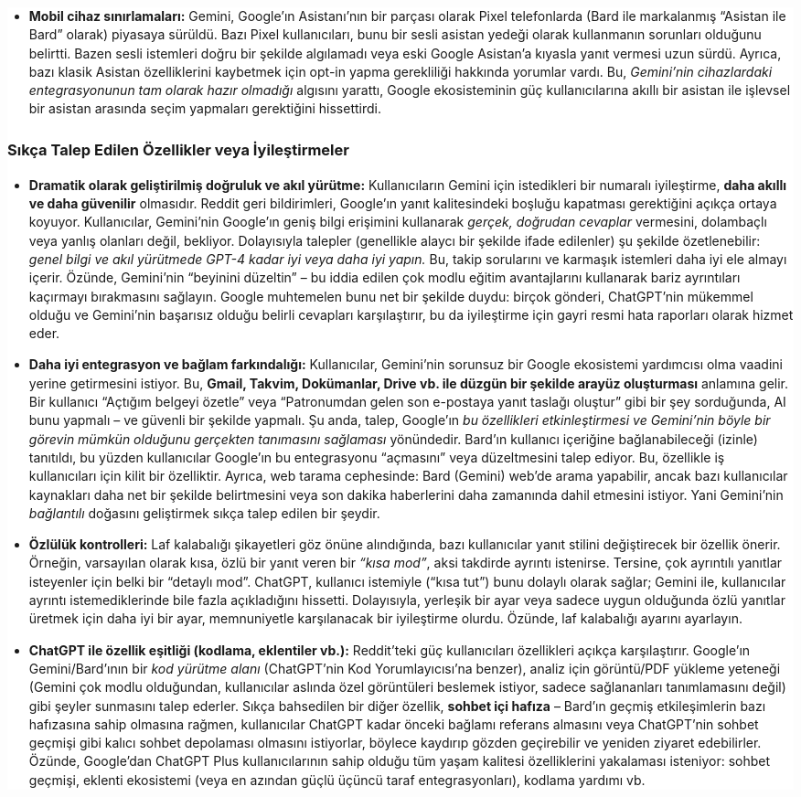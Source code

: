- **Mobil cihaz sınırlamaları:** Gemini, Google’ın Asistanı’nın bir parçası olarak Pixel telefonlarda (Bard ile markalanmış “Asistan ile Bard” olarak) piyasaya sürüldü. Bazı Pixel kullanıcıları, bunu bir sesli asistan yedeği olarak kullanmanın sorunları olduğunu belirtti. Bazen sesli istemleri doğru bir şekilde algılamadı veya eski Google Asistan’a kıyasla yanıt vermesi uzun sürdü. Ayrıca, bazı klasik Asistan özelliklerini kaybetmek için opt-in yapma gerekliliği hakkında yorumlar vardı. Bu, *Gemini’nin cihazlardaki entegrasyonunun tam olarak hazır olmadığı* algısını yarattı, Google ekosisteminin güç kullanıcılarına akıllı bir asistan ile işlevsel bir asistan arasında seçim yapmaları gerektiğini hissettirdi.

### Sıkça Talep Edilen Özellikler veya İyileştirmeler

- **Dramatik olarak geliştirilmiş doğruluk ve akıl yürütme:** Kullanıcıların Gemini için istedikleri bir numaralı iyileştirme, **daha akıllı ve daha güvenilir** olmasıdır. Reddit geri bildirimleri, Google’ın yanıt kalitesindeki boşluğu kapatması gerektiğini açıkça ortaya koyuyor. Kullanıcılar, Gemini’nin Google’ın geniş bilgi erişimini kullanarak *gerçek, doğrudan cevaplar* vermesini, dolambaçlı veya yanlış olanları değil, bekliyor. Dolayısıyla talepler (genellikle alaycı bir şekilde ifade edilenler) şu şekilde özetlenebilir: *genel bilgi ve akıl yürütmede GPT-4 kadar iyi veya daha iyi yapın.* Bu, takip sorularını ve karmaşık istemleri daha iyi ele almayı içerir. Özünde, Gemini’nin “beyinini düzeltin” – bu iddia edilen çok modlu eğitim avantajlarını kullanarak bariz ayrıntıları kaçırmayı bırakmasını sağlayın. Google muhtemelen bunu net bir şekilde duydu: birçok gönderi, ChatGPT’nin mükemmel olduğu ve Gemini’nin başarısız olduğu belirli cevapları karşılaştırır, bu da iyileştirme için gayri resmi hata raporları olarak hizmet eder.

- **Daha iyi entegrasyon ve bağlam farkındalığı:** Kullanıcılar, Gemini’nin sorunsuz bir Google ekosistemi yardımcısı olma vaadini yerine getirmesini istiyor. Bu, **Gmail, Takvim, Dokümanlar, Drive vb. ile düzgün bir şekilde arayüz oluşturması** anlamına gelir. Bir kullanıcı “Açtığım belgeyi özetle” veya “Patronumdan gelen son e-postaya yanıt taslağı oluştur” gibi bir şey sorduğunda, AI bunu yapmalı – ve güvenli bir şekilde yapmalı. Şu anda, talep, Google’ın *bu özellikleri etkinleştirmesi ve Gemini’nin böyle bir görevin mümkün olduğunu gerçekten tanımasını sağlaması* yönündedir. Bard’ın kullanıcı içeriğine bağlanabileceği (izinle) tanıtıldı, bu yüzden kullanıcılar Google’ın bu entegrasyonu “açmasını” veya düzeltmesini talep ediyor. Bu, özellikle iş kullanıcıları için kilit bir özelliktir. Ayrıca, web tarama cephesinde: Bard (Gemini) web’de arama yapabilir, ancak bazı kullanıcılar kaynakları daha net bir şekilde belirtmesini veya son dakika haberlerini daha zamanında dahil etmesini istiyor. Yani Gemini’nin *bağlantılı* doğasını geliştirmek sıkça talep edilen bir şeydir.

- **Özlülük kontrolleri:** Laf kalabalığı şikayetleri göz önüne alındığında, bazı kullanıcılar yanıt stilini değiştirecek bir özellik önerir. Örneğin, varsayılan olarak kısa, özlü bir yanıt veren bir *“kısa mod”*, aksi takdirde ayrıntı istenirse. Tersine, çok ayrıntılı yanıtlar isteyenler için belki bir “detaylı mod”. ChatGPT, kullanıcı istemiyle (“kısa tut”) bunu dolaylı olarak sağlar; Gemini ile, kullanıcılar ayrıntı istemediklerinde bile fazla açıkladığını hissetti. Dolayısıyla, yerleşik bir ayar veya sadece uygun olduğunda özlü yanıtlar üretmek için daha iyi bir ayar, memnuniyetle karşılanacak bir iyileştirme olurdu. Özünde, laf kalabalığı ayarını ayarlayın.

- **ChatGPT ile özellik eşitliği (kodlama, eklentiler vb.):** Reddit’teki güç kullanıcıları özellikleri açıkça karşılaştırır. Google’ın Gemini/Bard’ının bir *kod yürütme alanı* (ChatGPT’nin Kod Yorumlayıcısı’na benzer), analiz için görüntü/PDF yükleme yeteneği (Gemini çok modlu olduğundan, kullanıcılar aslında özel görüntüleri beslemek istiyor, sadece sağlananları tanımlamasını değil) gibi şeyler sunmasını talep ederler. Sıkça bahsedilen bir diğer özellik, **sohbet içi hafıza** – Bard’ın geçmiş etkileşimlerin bazı hafızasına sahip olmasına rağmen, kullanıcılar ChatGPT kadar önceki bağlamı referans almasını veya ChatGPT’nin sohbet geçmişi gibi kalıcı sohbet depolaması olmasını istiyorlar, böylece kaydırıp gözden geçirebilir ve yeniden ziyaret edebilirler. Özünde, Google’dan ChatGPT Plus kullanıcılarının sahip olduğu tüm yaşam kalitesi özelliklerini yakalaması isteniyor: sohbet geçmişi, eklenti ekosistemi (veya en azından güçlü üçüncü taraf entegrasyonları), kodlama yardımı vb.
